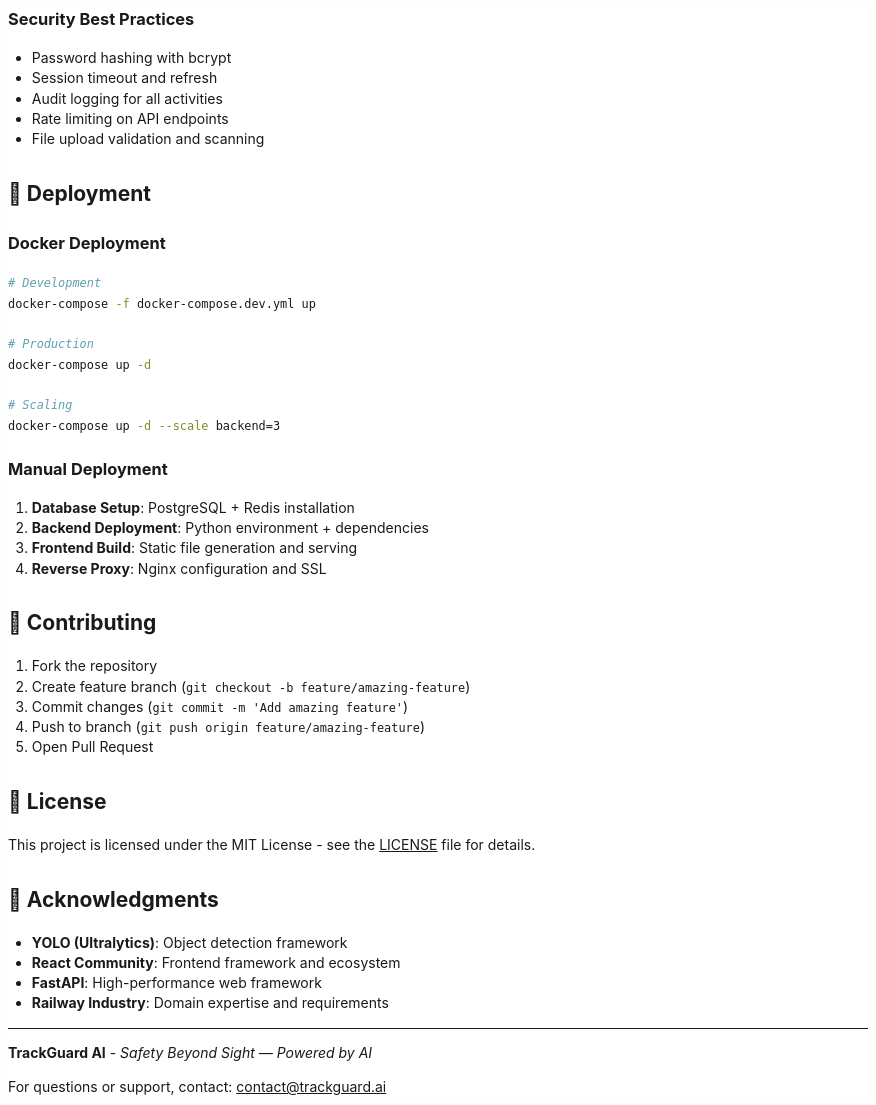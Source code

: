 ### Security Best Practices
- Password hashing with bcrypt
- Session timeout and refresh
- Audit logging for all activities
- Rate limiting on API endpoints
- File upload validation and scanning

## 🐳 Deployment

### Docker Deployment
```bash
# Development
docker-compose -f docker-compose.dev.yml up

# Production
docker-compose up -d

# Scaling
docker-compose up -d --scale backend=3
```

### Manual Deployment
1. **Database Setup**: PostgreSQL + Redis installation
2. **Backend Deployment**: Python environment + dependencies
3. **Frontend Build**: Static file generation and serving
4. **Reverse Proxy**: Nginx configuration and SSL

## 🤝 Contributing

1. Fork the repository
2. Create feature branch (`git checkout -b feature/amazing-feature`)
3. Commit changes (`git commit -m 'Add amazing feature'`)
4. Push to branch (`git push origin feature/amazing-feature`)
5. Open Pull Request

## 📄 License

This project is licensed under the MIT License - see the [LICENSE](LICENSE) file for details.

## 🙏 Acknowledgments

- **YOLO (Ultralytics)**: Object detection framework
- **React Community**: Frontend framework and ecosystem
- **FastAPI**: High-performance web framework
- **Railway Industry**: Domain expertise and requirements

---

**TrackGuard AI** - *Safety Beyond Sight — Powered by AI*

For questions or support, contact: [contact@trackguard.ai](mailto:contact@trackguard.ai)